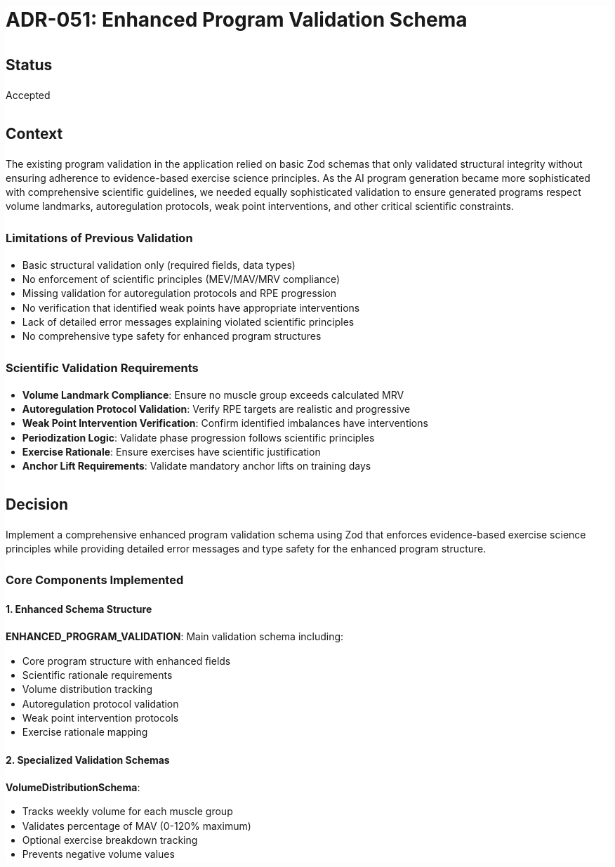 # ADR-051: Enhanced Program Validation Schema

## Status
Accepted

## Context
The existing program validation in the application relied on basic Zod schemas that only validated structural integrity without ensuring adherence to evidence-based exercise science principles. As the AI program generation became more sophisticated with comprehensive scientific guidelines, we needed equally sophisticated validation to ensure generated programs respect volume landmarks, autoregulation protocols, weak point interventions, and other critical scientific constraints.

### Limitations of Previous Validation
- Basic structural validation only (required fields, data types)
- No enforcement of scientific principles (MEV/MAV/MRV compliance)
- Missing validation for autoregulation protocols and RPE progression
- No verification that identified weak points have appropriate interventions
- Lack of detailed error messages explaining violated scientific principles
- No comprehensive type safety for enhanced program structures

### Scientific Validation Requirements
- **Volume Landmark Compliance**: Ensure no muscle group exceeds calculated MRV
- **Autoregulation Protocol Validation**: Verify RPE targets are realistic and progressive
- **Weak Point Intervention Verification**: Confirm identified imbalances have interventions
- **Periodization Logic**: Validate phase progression follows scientific principles
- **Exercise Rationale**: Ensure exercises have scientific justification
- **Anchor Lift Requirements**: Validate mandatory anchor lifts on training days

## Decision
Implement a comprehensive enhanced program validation schema using Zod that enforces evidence-based exercise science principles while providing detailed error messages and type safety for the enhanced program structure.

### Core Components Implemented

#### 1. Enhanced Schema Structure

**ENHANCED_PROGRAM_VALIDATION**: Main validation schema including:
- Core program structure with enhanced fields
- Scientific rationale requirements
- Volume distribution tracking
- Autoregulation protocol validation
- Weak point intervention protocols
- Exercise rationale mapping

#### 2. Specialized Validation Schemas

**VolumeDistributionSchema**:
- Tracks weekly volume for each muscle group
- Validates percentage of MAV (0-120% maximum)
- Optional exercise breakdown tracking
- Prevents negative volume values
